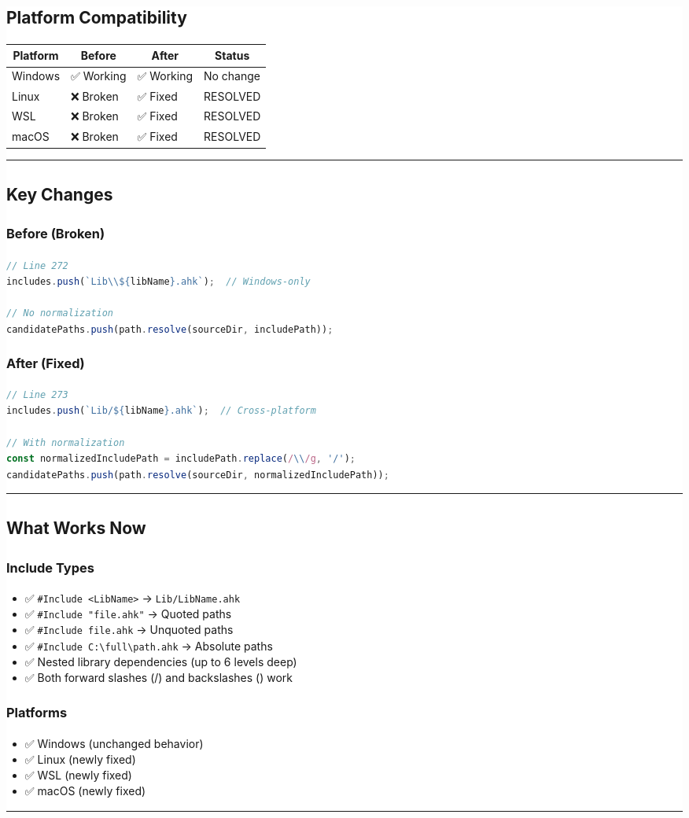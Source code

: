 
## Platform Compatibility

| Platform | Before | After | Status |
|----------|--------|-------|--------|
| Windows | ✅ Working | ✅ Working | No change |
| Linux | ❌ Broken | ✅ Fixed | RESOLVED |
| WSL | ❌ Broken | ✅ Fixed | RESOLVED |
| macOS | ❌ Broken | ✅ Fixed | RESOLVED |

---

## Key Changes

### Before (Broken)
```typescript
// Line 272
includes.push(`Lib\\${libName}.ahk`);  // Windows-only

// No normalization
candidatePaths.push(path.resolve(sourceDir, includePath));
```

### After (Fixed)
```typescript
// Line 273
includes.push(`Lib/${libName}.ahk`);  // Cross-platform

// With normalization
const normalizedIncludePath = includePath.replace(/\\/g, '/');
candidatePaths.push(path.resolve(sourceDir, normalizedIncludePath));
```

---

## What Works Now

### Include Types
- ✅ `#Include <LibName>` → `Lib/LibName.ahk`
- ✅ `#Include "file.ahk"` → Quoted paths
- ✅ `#Include file.ahk` → Unquoted paths
- ✅ `#Include C:\full\path.ahk` → Absolute paths
- ✅ Nested library dependencies (up to 6 levels deep)
- ✅ Both forward slashes (/) and backslashes (\) work

### Platforms
- ✅ Windows (unchanged behavior)
- ✅ Linux (newly fixed)
- ✅ WSL (newly fixed)
- ✅ macOS (newly fixed)

---